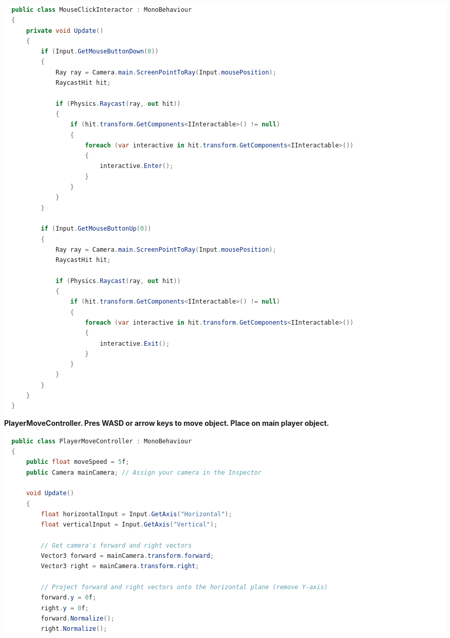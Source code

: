   ```csharp
    public class MouseClickInteractor : MonoBehaviour
    {
        private void Update()
        {
            if (Input.GetMouseButtonDown(0))
            {
                Ray ray = Camera.main.ScreenPointToRay(Input.mousePosition);
                RaycastHit hit;

                if (Physics.Raycast(ray, out hit))
                {
                    if (hit.transform.GetComponents<IInteractable>() != null)
                    {
                        foreach (var interactive in hit.transform.GetComponents<IInteractable>())
                        {
                            interactive.Enter();
                        }
                    }
                }
            }

            if (Input.GetMouseButtonUp(0))
            {
                Ray ray = Camera.main.ScreenPointToRay(Input.mousePosition);
                RaycastHit hit;

                if (Physics.Raycast(ray, out hit))
                {
                    if (hit.transform.GetComponents<IInteractable>() != null)
                    {
                        foreach (var interactive in hit.transform.GetComponents<IInteractable>())
                        {
                            interactive.Exit();
                        }
                    }
                }
            }
        }
    }
 ```
<summary><b>PlayerMoveController. Pres WASD or arrow keys to move object. Place on main player object.</b></summary>

  ```csharp
    public class PlayerMoveController : MonoBehaviour
    {
        public float moveSpeed = 5f;
        public Camera mainCamera; // Assign your camera in the Inspector

        void Update()
        {
            float horizontalInput = Input.GetAxis("Horizontal");
            float verticalInput = Input.GetAxis("Vertical");

            // Get camera's forward and right vectors
            Vector3 forward = mainCamera.transform.forward;
            Vector3 right = mainCamera.transform.right;

            // Project forward and right vectors onto the horizontal plane (remove Y-axis)
            forward.y = 0f;
            right.y = 0f;
            forward.Normalize();
            right.Normalize();

  ```